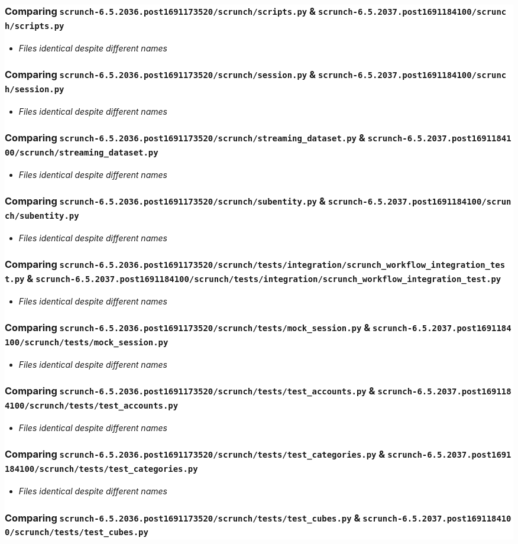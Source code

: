 ### Comparing `scrunch-6.5.2036.post1691173520/scrunch/scripts.py` & `scrunch-6.5.2037.post1691184100/scrunch/scripts.py`

 * *Files identical despite different names*

### Comparing `scrunch-6.5.2036.post1691173520/scrunch/session.py` & `scrunch-6.5.2037.post1691184100/scrunch/session.py`

 * *Files identical despite different names*

### Comparing `scrunch-6.5.2036.post1691173520/scrunch/streaming_dataset.py` & `scrunch-6.5.2037.post1691184100/scrunch/streaming_dataset.py`

 * *Files identical despite different names*

### Comparing `scrunch-6.5.2036.post1691173520/scrunch/subentity.py` & `scrunch-6.5.2037.post1691184100/scrunch/subentity.py`

 * *Files identical despite different names*

### Comparing `scrunch-6.5.2036.post1691173520/scrunch/tests/integration/scrunch_workflow_integration_test.py` & `scrunch-6.5.2037.post1691184100/scrunch/tests/integration/scrunch_workflow_integration_test.py`

 * *Files identical despite different names*

### Comparing `scrunch-6.5.2036.post1691173520/scrunch/tests/mock_session.py` & `scrunch-6.5.2037.post1691184100/scrunch/tests/mock_session.py`

 * *Files identical despite different names*

### Comparing `scrunch-6.5.2036.post1691173520/scrunch/tests/test_accounts.py` & `scrunch-6.5.2037.post1691184100/scrunch/tests/test_accounts.py`

 * *Files identical despite different names*

### Comparing `scrunch-6.5.2036.post1691173520/scrunch/tests/test_categories.py` & `scrunch-6.5.2037.post1691184100/scrunch/tests/test_categories.py`

 * *Files identical despite different names*

### Comparing `scrunch-6.5.2036.post1691173520/scrunch/tests/test_cubes.py` & `scrunch-6.5.2037.post1691184100/scrunch/tests/test_cubes.py`

